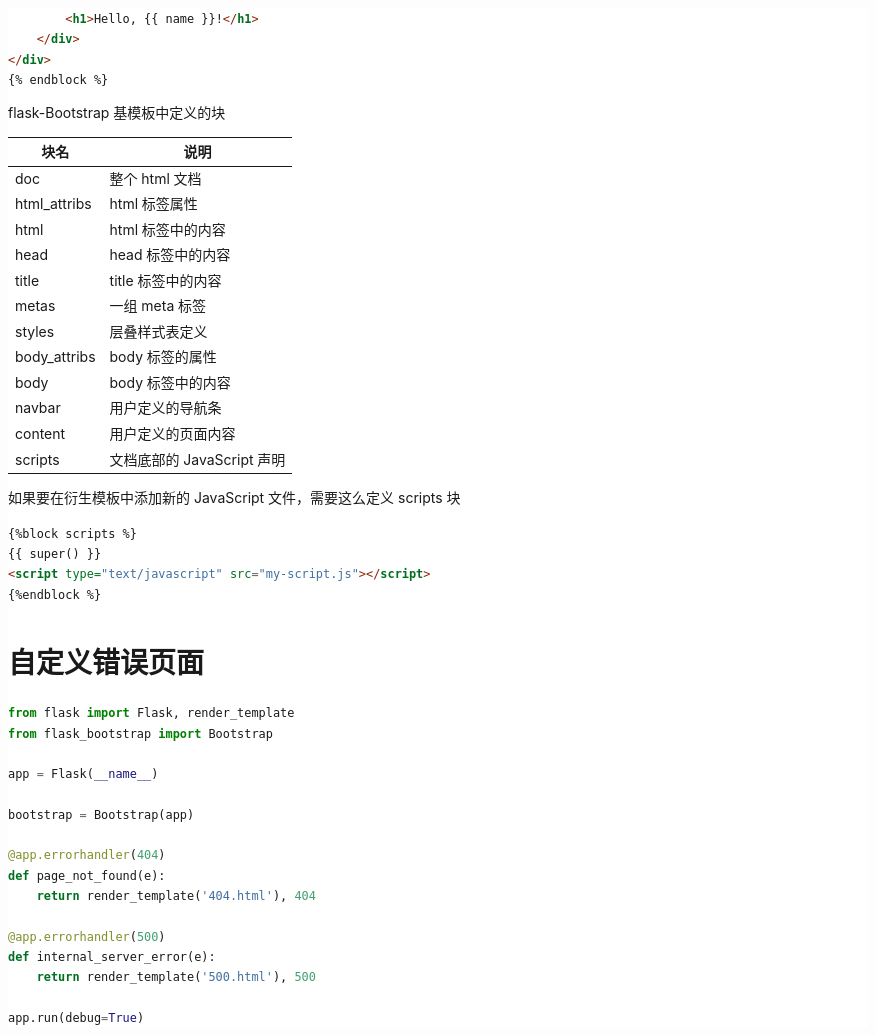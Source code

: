```html
        <h1>Hello, {{ name }}!</h1>
    </div>
</div>
{% endblock %}
```


flask-Bootstrap 基模板中定义的块

| 块名         | 说明                       |
| ------------ | -------------------------- |
| doc          | 整个 html 文档             |
| html_attribs | html 标签属性              |
| html         | html 标签中的内容          |
| head         | head 标签中的内容          |
| title        | title 标签中的内容         |
| metas        | 一组 meta 标签             |
| styles       | 层叠样式表定义             |
| body_attribs | body 标签的属性            |
| body         | body 标签中的内容          |
| navbar       | 用户定义的导航条           |
| content      | 用户定义的页面内容         |
| scripts      | 文档底部的 JavaScript 声明 |

如果要在衍生模板中添加新的 JavaScript 文件，需要这么定义 scripts 块


```HTML
{%block scripts %}
{{ super() }}
<script type="text/javascript" src="my-script.js"></script>
{%endblock %}
```


# 自定义错误页面

```python
from flask import Flask, render_template
from flask_bootstrap import Bootstrap

app = Flask(__name__)

bootstrap = Bootstrap(app)

@app.errorhandler(404)
def page_not_found(e):
    return render_template('404.html'), 404

@app.errorhandler(500)
def internal_server_error(e):
    return render_template('500.html'), 500

app.run(debug=True)
```
